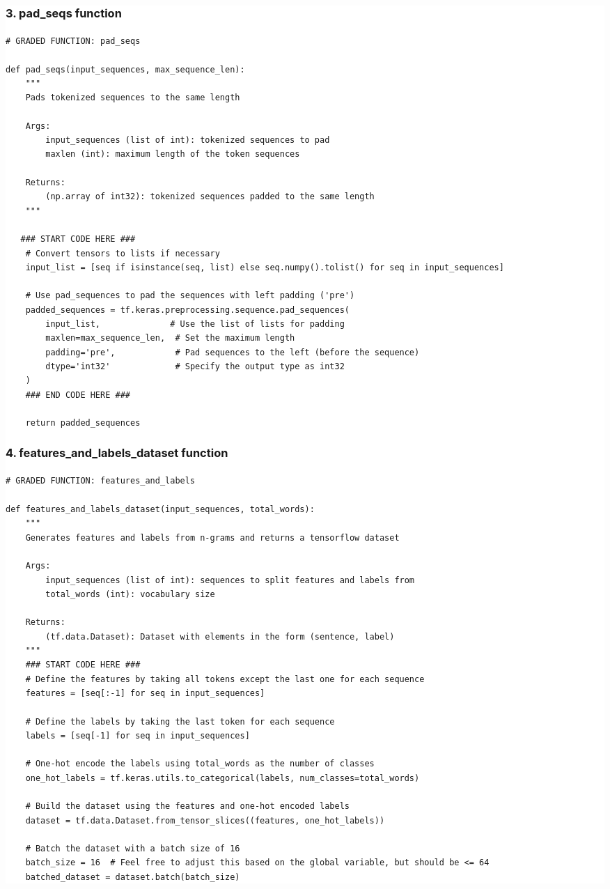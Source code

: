 ### 3. pad_seqs function
```
# GRADED FUNCTION: pad_seqs

def pad_seqs(input_sequences, max_sequence_len):
    """
    Pads tokenized sequences to the same length
    
    Args:
        input_sequences (list of int): tokenized sequences to pad
        maxlen (int): maximum length of the token sequences
    
    Returns:
        (np.array of int32): tokenized sequences padded to the same length
    """
    
   ### START CODE HERE ###
    # Convert tensors to lists if necessary
    input_list = [seq if isinstance(seq, list) else seq.numpy().tolist() for seq in input_sequences]

    # Use pad_sequences to pad the sequences with left padding ('pre')
    padded_sequences = tf.keras.preprocessing.sequence.pad_sequences(
        input_list,              # Use the list of lists for padding
        maxlen=max_sequence_len,  # Set the maximum length
        padding='pre',            # Pad sequences to the left (before the sequence)
        dtype='int32'             # Specify the output type as int32
    )
    ### END CODE HERE ###
    
    return padded_sequences
```
### 4. features_and_labels_dataset function
```
# GRADED FUNCTION: features_and_labels

def features_and_labels_dataset(input_sequences, total_words):
    """
    Generates features and labels from n-grams and returns a tensorflow dataset
    
    Args:
        input_sequences (list of int): sequences to split features and labels from
        total_words (int): vocabulary size
    
    Returns:
        (tf.data.Dataset): Dataset with elements in the form (sentence, label)
    """
    ### START CODE HERE ###
    # Define the features by taking all tokens except the last one for each sequence
    features = [seq[:-1] for seq in input_sequences]
    
    # Define the labels by taking the last token for each sequence
    labels = [seq[-1] for seq in input_sequences]

    # One-hot encode the labels using total_words as the number of classes
    one_hot_labels = tf.keras.utils.to_categorical(labels, num_classes=total_words)

    # Build the dataset using the features and one-hot encoded labels
    dataset = tf.data.Dataset.from_tensor_slices((features, one_hot_labels))

    # Batch the dataset with a batch size of 16
    batch_size = 16  # Feel free to adjust this based on the global variable, but should be <= 64
    batched_dataset = dataset.batch(batch_size)
```